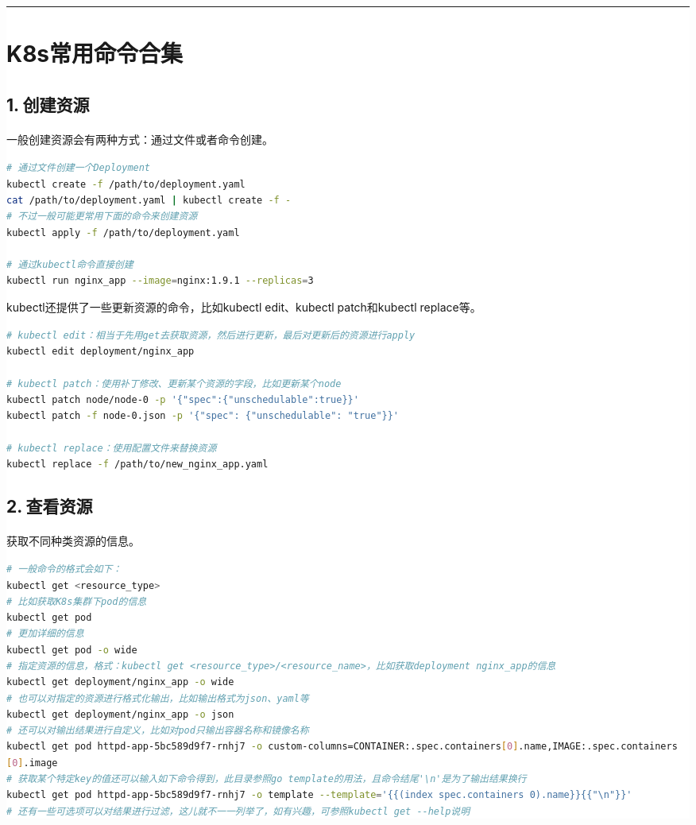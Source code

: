 
---

# K8s常用命令合集

## 1. 创建资源

一般创建资源会有两种方式：通过文件或者命令创建。

```bash
# 通过文件创建一个Deployment
kubectl create -f /path/to/deployment.yaml
cat /path/to/deployment.yaml | kubectl create -f -
# 不过一般可能更常用下面的命令来创建资源
kubectl apply -f /path/to/deployment.yaml

# 通过kubectl命令直接创建
kubectl run nginx_app --image=nginx:1.9.1 --replicas=3 
```

kubectl还提供了一些更新资源的命令，比如kubectl edit、kubectl patch和kubectl replace等。

```bash
# kubectl edit：相当于先用get去获取资源，然后进行更新，最后对更新后的资源进行apply
kubectl edit deployment/nginx_app

# kubectl patch：使用补丁修改、更新某个资源的字段，比如更新某个node
kubectl patch node/node-0 -p '{"spec":{"unschedulable":true}}'
kubectl patch -f node-0.json -p '{"spec": {"unschedulable": "true"}}'

# kubectl replace：使用配置文件来替换资源
kubectl replace -f /path/to/new_nginx_app.yaml
```

## 2. 查看资源

获取不同种类资源的信息。

```bash
# 一般命令的格式会如下：
kubectl get <resource_type>
# 比如获取K8s集群下pod的信息
kubectl get pod
# 更加详细的信息
kubectl get pod -o wide
# 指定资源的信息，格式：kubectl get <resource_type>/<resource_name>，比如获取deployment nginx_app的信息
kubectl get deployment/nginx_app -o wide
# 也可以对指定的资源进行格式化输出，比如输出格式为json、yaml等
kubectl get deployment/nginx_app -o json
# 还可以对输出结果进行自定义，比如对pod只输出容器名称和镜像名称
kubectl get pod httpd-app-5bc589d9f7-rnhj7 -o custom-columns=CONTAINER:.spec.containers[0].name,IMAGE:.spec.containers[0].image
# 获取某个特定key的值还可以输入如下命令得到，此目录参照go template的用法，且命令结尾'\n'是为了输出结果换行
kubectl get pod httpd-app-5bc589d9f7-rnhj7 -o template --template='{{(index spec.containers 0).name}}{{"\n"}}'
# 还有一些可选项可以对结果进行过滤，这儿就不一一列举了，如有兴趣，可参照kubectl get --help说明
```
